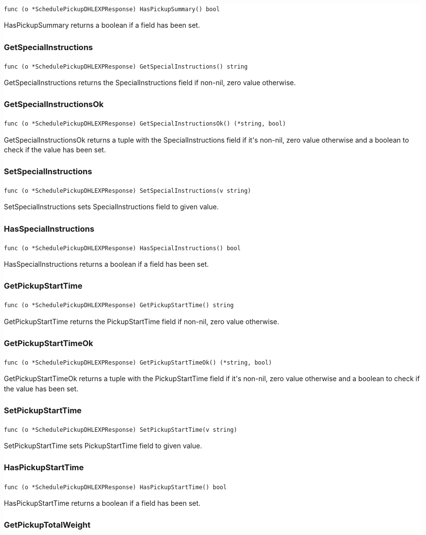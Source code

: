 `func (o *SchedulePickupDHLEXPResponse) HasPickupSummary() bool`

HasPickupSummary returns a boolean if a field has been set.

### GetSpecialInstructions

`func (o *SchedulePickupDHLEXPResponse) GetSpecialInstructions() string`

GetSpecialInstructions returns the SpecialInstructions field if non-nil, zero value otherwise.

### GetSpecialInstructionsOk

`func (o *SchedulePickupDHLEXPResponse) GetSpecialInstructionsOk() (*string, bool)`

GetSpecialInstructionsOk returns a tuple with the SpecialInstructions field if it's non-nil, zero value otherwise
and a boolean to check if the value has been set.

### SetSpecialInstructions

`func (o *SchedulePickupDHLEXPResponse) SetSpecialInstructions(v string)`

SetSpecialInstructions sets SpecialInstructions field to given value.

### HasSpecialInstructions

`func (o *SchedulePickupDHLEXPResponse) HasSpecialInstructions() bool`

HasSpecialInstructions returns a boolean if a field has been set.

### GetPickupStartTime

`func (o *SchedulePickupDHLEXPResponse) GetPickupStartTime() string`

GetPickupStartTime returns the PickupStartTime field if non-nil, zero value otherwise.

### GetPickupStartTimeOk

`func (o *SchedulePickupDHLEXPResponse) GetPickupStartTimeOk() (*string, bool)`

GetPickupStartTimeOk returns a tuple with the PickupStartTime field if it's non-nil, zero value otherwise
and a boolean to check if the value has been set.

### SetPickupStartTime

`func (o *SchedulePickupDHLEXPResponse) SetPickupStartTime(v string)`

SetPickupStartTime sets PickupStartTime field to given value.

### HasPickupStartTime

`func (o *SchedulePickupDHLEXPResponse) HasPickupStartTime() bool`

HasPickupStartTime returns a boolean if a field has been set.

### GetPickupTotalWeight
